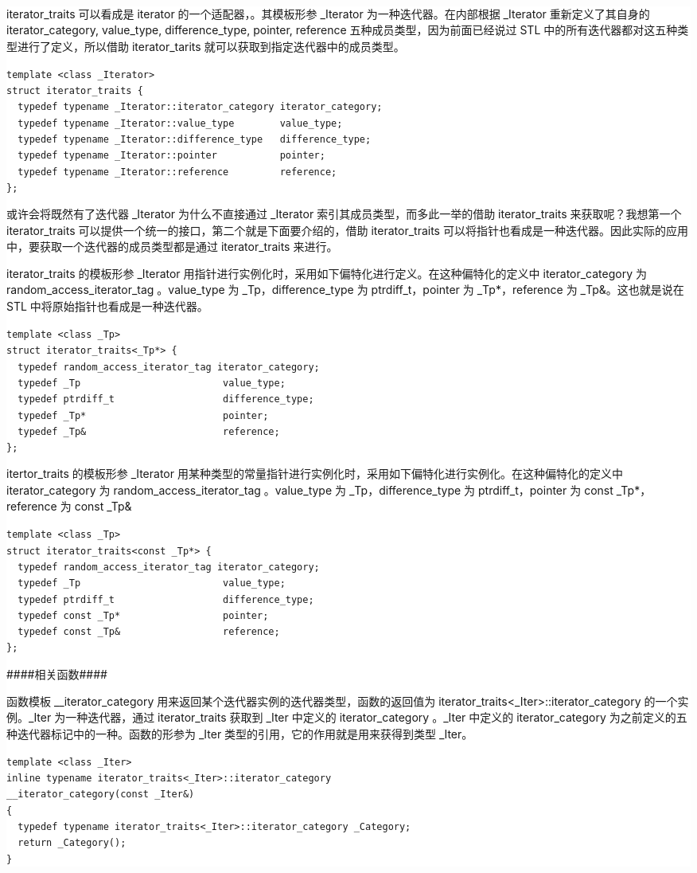 iterator\_traits 可以看成是 iterator 的一个适配器，。其模板形参 \_Iterator 为一种迭代器。在内部根据 \_Iterator 重新定义了其自身的 iterator\_category, value\_type, difference\_type, pointer, reference 五种成员类型，因为前面已经说过 STL 中的所有迭代器都对这五种类型进行了定义，所以借助 iterator\_tarits 就可以获取到指定迭代器中的成员类型。

	template <class _Iterator>
	struct iterator_traits {
	  typedef typename _Iterator::iterator_category iterator_category;
	  typedef typename _Iterator::value_type        value_type;
	  typedef typename _Iterator::difference_type   difference_type;
	  typedef typename _Iterator::pointer           pointer;
	  typedef typename _Iterator::reference         reference;
	};

或许会将既然有了迭代器 \_Iterator 为什么不直接通过 \_Iterator 索引其成员类型，而多此一举的借助 iterator\_traits 来获取呢？我想第一个 iterator\_traits 可以提供一个统一的接口，第二个就是下面要介绍的，借助 iterator\_traits 可以将指针也看成是一种迭代器。因此实际的应用中，要获取一个迭代器的成员类型都是通过 iterator\_traits 来进行。

<div class="cut"></div>

iterator\_traits 的模板形参 \_Iterator 用指针进行实例化时，采用如下偏特化进行定义。在这种偏特化的定义中 iterator\_category 为 random\_access\_iterator\_tag 。value\_type 为 \_Tp，difference\_type 为 ptrdiff\_t，pointer 为 \_Tp\*，reference 为 \_Tp&。这也就是说在 STL 中将原始指针也看成是一种迭代器。

	template <class _Tp>
	struct iterator_traits<_Tp*> {
	  typedef random_access_iterator_tag iterator_category;
	  typedef _Tp                         value_type;
	  typedef ptrdiff_t                   difference_type;
	  typedef _Tp*                        pointer;
	  typedef _Tp&                        reference;
	};
<div class="cut"></div>

itertor\_traits 的模板形参 \_Iterator 用某种类型的常量指针进行实例化时，采用如下偏特化进行实例化。在这种偏特化的定义中 iterator\_category 为 random\_access\_iterator\_tag 。value\_type 为 \_Tp，difference\_type 为 ptrdiff\_t，pointer 为 const \_Tp\*，reference 为 const \_Tp&

	template <class _Tp>
	struct iterator_traits<const _Tp*> {
	  typedef random_access_iterator_tag iterator_category;
	  typedef _Tp                         value_type;
	  typedef ptrdiff_t                   difference_type;
	  typedef const _Tp*                  pointer;
	  typedef const _Tp&                  reference;
	};
<div class="cut"></div>
####相关函数####

函数模板 \_\_iterator\_category 用来返回某个迭代器实例的迭代器类型，函数的返回值为 iterator\_traits<\_Iter>::iterator\_category 的一个实例。\_Iter 为一种迭代器，通过 iterator\_traits 获取到 \_Iter 中定义的 iterator\_category 。\_Iter 中定义的 iterator\_category 为之前定义的五种迭代器标记中的一种。函数的形参为 \_Iter 类型的引用，它的作用就是用来获得到类型 \_Iter。

	template <class _Iter>
	inline typename iterator_traits<_Iter>::iterator_category
	__iterator_category(const _Iter&)
	{
	  typedef typename iterator_traits<_Iter>::iterator_category _Category;
	  return _Category();
	}
